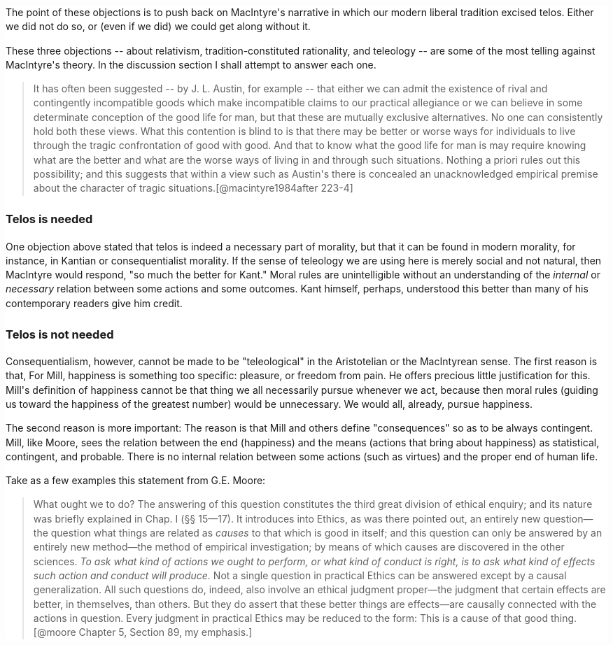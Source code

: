 The point of these objections is to push back on MacIntyre's narrative in which our modern liberal tradition excised telos. Either we did not do so, or (even if we did) we could get along without it. 

These three objections -- about relativism, tradition-constituted rationality, and teleology -- are some of the most telling against MacIntyre's theory. In the discussion section I shall attempt to answer each one. 

>It has often been suggested -- by J. L. Austin, for example -- that either we can admit the existence of rival and contingently incompatible goods which make incompatible claims to our practical allegiance or we can believe in some determinate conception of the good life for man, but that these are mutually exclusive alternatives. No one can consistently hold both these views. What this contention is blind to is that there may be better or worse ways for individuals to live through the tragic confrontation of good with good. And that to know what the good life for man is may require knowing what are the better and what are the worse ways of living in and through such situations. Nothing a priori rules out this possibility; and this suggests that within a view such as Austin's there is concealed an unacknowledged empirical premise about the character of tragic situations.[@macintyre1984after 223-4]



### Telos is needed ###

One objection above stated that telos is indeed a necessary part of morality, but that it can be found in modern morality, for instance, in Kantian or consequentialist morality. If the sense of teleology we are using here is merely social and not natural, then MacIntyre would respond, "so much the better for Kant." Moral rules are unintelligible without an understanding of the *internal* or *necessary* relation between some actions and some outcomes. Kant himself, perhaps, understood this better than many of his contemporary readers give him credit. 


### Telos is not needed ###

Consequentialism, however, cannot be made to be "teleological" in the Aristotelian or the MacIntyrean sense. The first reason is that, For Mill, happiness is something too specific: pleasure, or freedom from pain. He offers precious little justification for this. Mill's definition of happiness cannot be that thing we all necessarily pursue whenever we act, because then moral rules (guiding us toward the happiness of the greatest number) would be unnecessary. We would all, already, pursue happiness. 

The second reason is more important: The reason is that Mill and others define "consequences" so as to be always contingent. Mill, like Moore, sees the relation between the end (happiness) and the means (actions that bring about happiness) as statistical, contingent, and probable. There is no internal relation between some actions (such as virtues) and the proper end of human life.

Take as a few examples this statement from G.E. Moore: 

>What ought we to do?  The answering of this question constitutes the third great division of ethical enquiry; and its nature was briefly explained in Chap. I (§§ 15—17). It introduces into Ethics, as was there pointed out, an entirely new question—the question what things are related as *causes* to that which is good in itself; and this question can only be answered by an entirely new method—the method of empirical investigation; by means of which causes are discovered in the other sciences. *To ask what kind of actions we ought to perform, or what kind of conduct is right, is to ask what kind of effects such action and conduct will produce.* Not a single question in practical Ethics can be answered except by a causal generalization. All such questions do, indeed, also involve an ethical judgment proper—the judgment that certain effects are better, in themselves, than others. But they do assert that these better things are effects—are causally connected with the actions in question. Every judgment in practical Ethics may be reduced to the form: This is a cause of that good thing.[@moore Chapter 5, Section 89, my emphasis.]
